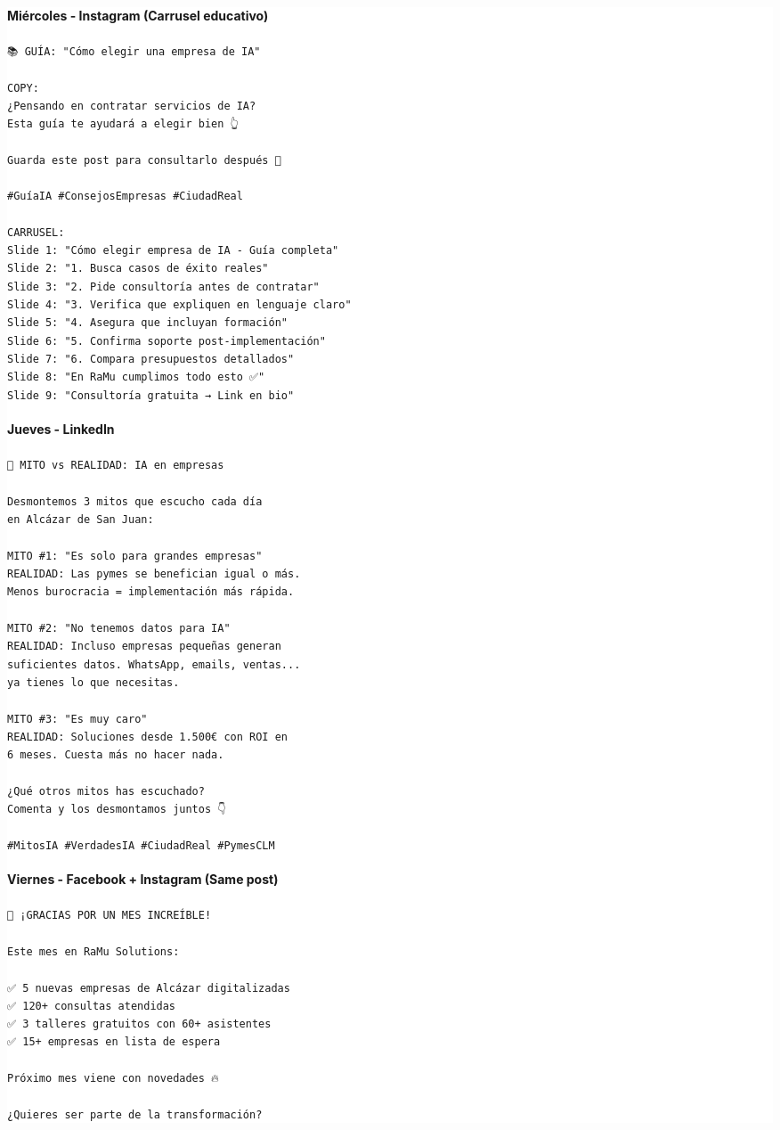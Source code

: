 #### Miércoles - Instagram (Carrusel educativo)
```
📚 GUÍA: "Cómo elegir una empresa de IA"

COPY:
¿Pensando en contratar servicios de IA?
Esta guía te ayudará a elegir bien 👆

Guarda este post para consultarlo después 📌

#GuíaIA #ConsejosEmpresas #CiudadReal

CARRUSEL:
Slide 1: "Cómo elegir empresa de IA - Guía completa"
Slide 2: "1. Busca casos de éxito reales"
Slide 3: "2. Pide consultoría antes de contratar"
Slide 4: "3. Verifica que expliquen en lenguaje claro"
Slide 5: "4. Asegura que incluyan formación"
Slide 6: "5. Confirma soporte post-implementación"
Slide 7: "6. Compara presupuestos detallados"
Slide 8: "En RaMu cumplimos todo esto ✅"
Slide 9: "Consultoría gratuita → Link en bio"
```

#### Jueves - LinkedIn
```
🎯 MITO vs REALIDAD: IA en empresas

Desmontemos 3 mitos que escucho cada día 
en Alcázar de San Juan:

MITO #1: "Es solo para grandes empresas"
REALIDAD: Las pymes se benefician igual o más. 
Menos burocracia = implementación más rápida.

MITO #2: "No tenemos datos para IA"
REALIDAD: Incluso empresas pequeñas generan 
suficientes datos. WhatsApp, emails, ventas... 
ya tienes lo que necesitas.

MITO #3: "Es muy caro"
REALIDAD: Soluciones desde 1.500€ con ROI en 
6 meses. Cuesta más no hacer nada.

¿Qué otros mitos has escuchado?
Comenta y los desmontamos juntos 👇

#MitosIA #VerdadesIA #CiudadReal #PymesCLM
```

#### Viernes - Facebook + Instagram (Same post)
```
🎊 ¡GRACIAS POR UN MES INCREÍBLE!

Este mes en RaMu Solutions:

✅ 5 nuevas empresas de Alcázar digitalizadas
✅ 120+ consultas atendidas
✅ 3 talleres gratuitos con 60+ asistentes
✅ 15+ empresas en lista de espera

Próximo mes viene con novedades 🔥

¿Quieres ser parte de la transformación?
```